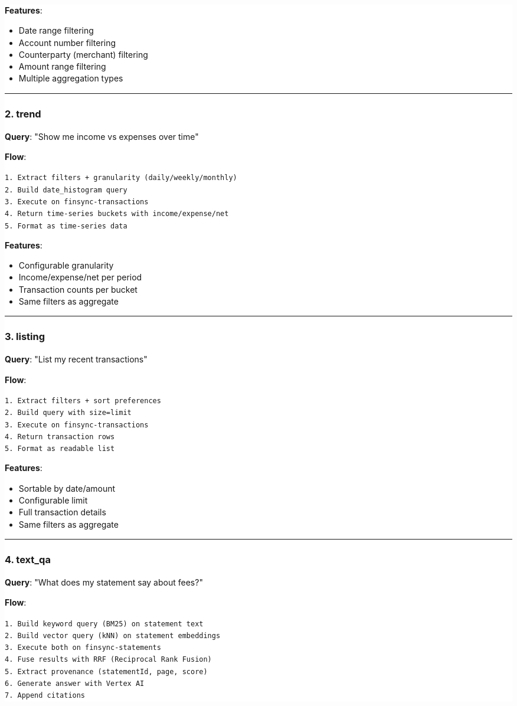 **Features**:
- Date range filtering
- Account number filtering
- Counterparty (merchant) filtering
- Amount range filtering
- Multiple aggregation types

---

### 2. trend
**Query**: "Show me income vs expenses over time"

**Flow**:
```
1. Extract filters + granularity (daily/weekly/monthly)
2. Build date_histogram query
3. Execute on finsync-transactions
4. Return time-series buckets with income/expense/net
5. Format as time-series data
```

**Features**:
- Configurable granularity
- Income/expense/net per period
- Transaction counts per bucket
- Same filters as aggregate

---

### 3. listing
**Query**: "List my recent transactions"

**Flow**:
```
1. Extract filters + sort preferences
2. Build query with size=limit
3. Execute on finsync-transactions
4. Return transaction rows
5. Format as readable list
```

**Features**:
- Sortable by date/amount
- Configurable limit
- Full transaction details
- Same filters as aggregate

---

### 4. text_qa
**Query**: "What does my statement say about fees?"

**Flow**:
```
1. Build keyword query (BM25) on statement text
2. Build vector query (kNN) on statement embeddings
3. Execute both on finsync-statements
4. Fuse results with RRF (Reciprocal Rank Fusion)
5. Extract provenance (statementId, page, score)
6. Generate answer with Vertex AI
7. Append citations
```
